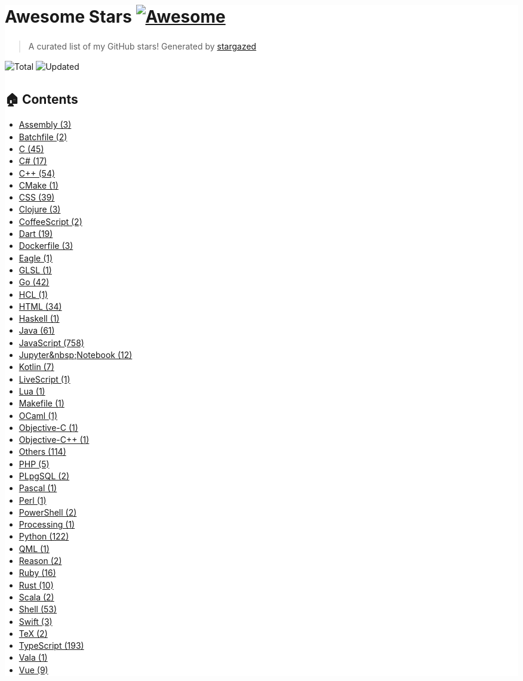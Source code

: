 # Awesome Stars [![Awesome](https://cdn.rawgit.com/sindresorhus/awesome/d7305f38d29fed78fa85652e3a63e154dd8e8829/media/badge.svg)](https://github.com/sindresorhus/awesome)

> A curated list of my GitHub stars! Generated by [stargazed](https://github.com/abhijithvijayan/stargazed)

![Total](https://img.shields.io/badge/Total-1652-green.svg)
![Updated](https://img.shields.io/badge/Updated-25--5--2020-blue.svg)

## 🏠 Contents

- [Assembly (3)](#assembly)
- [Batchfile (2)](#batchfile)
- [C (45)](#c)
- [C# (17)](#c-1)
- [C++ (54)](#c-2)
- [CMake (1)](#cmake)
- [CSS (39)](#css)
- [Clojure (3)](#clojure)
- [CoffeeScript (2)](#coffeescript)
- [Dart (19)](#dart)
- [Dockerfile (3)](#dockerfile)
- [Eagle (1)](#eagle)
- [GLSL (1)](#glsl)
- [Go (42)](#go)
- [HCL (1)](#hcl)
- [HTML (34)](#html)
- [Haskell (1)](#haskell)
- [Java (61)](#java)
- [JavaScript (758)](#javascript)
- [Jupyter&amp;nbsp;Notebook (12)](#jupyter-notebook)
- [Kotlin (7)](#kotlin)
- [LiveScript (1)](#livescript)
- [Lua (1)](#lua)
- [Makefile (1)](#makefile)
- [OCaml (1)](#ocaml)
- [Objective-C (1)](#objective-c)
- [Objective-C++ (1)](#objective-c-1)
- [Others (114)](#others)
- [PHP (5)](#php)
- [PLpgSQL (2)](#plpgsql)
- [Pascal (1)](#pascal)
- [Perl (1)](#perl)
- [PowerShell (2)](#powershell)
- [Processing (1)](#processing)
- [Python (122)](#python)
- [QML (1)](#qml)
- [Reason (2)](#reason)
- [Ruby (16)](#ruby)
- [Rust (10)](#rust)
- [Scala (2)](#scala)
- [Shell (53)](#shell)
- [Swift (3)](#swift)
- [TeX (2)](#tex)
- [TypeScript (193)](#typescript)
- [Vala (1)](#vala)
- [Vue (9)](#vue)

